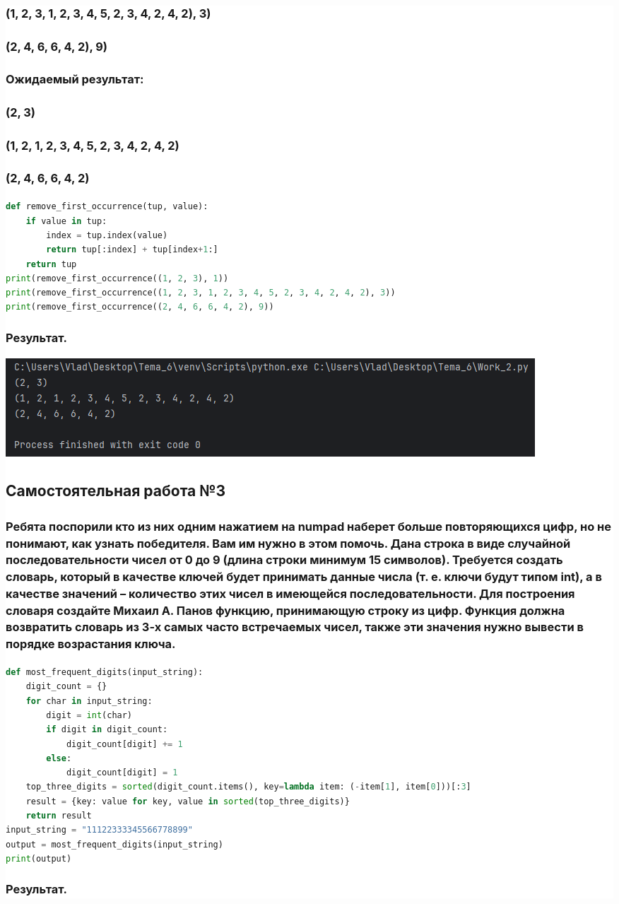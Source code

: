 ### (1, 2, 3, 1, 2, 3, 4, 5, 2, 3, 4, 2, 4, 2), 3)
### (2, 4, 6, 6, 4, 2), 9)
### Ожидаемый результат:
### (2, 3)
### (1, 2, 1, 2, 3, 4, 5, 2, 3, 4, 2, 4, 2)
### (2, 4, 6, 6, 4, 2)
```python
def remove_first_occurrence(tup, value):
    if value in tup:
        index = tup.index(value)
        return tup[:index] + tup[index+1:]
    return tup
print(remove_first_occurrence((1, 2, 3), 1))
print(remove_first_occurrence((1, 2, 3, 1, 2, 3, 4, 5, 2, 3, 4, 2, 4, 2), 3))
print(remove_first_occurrence((2, 4, 6, 6, 4, 2), 9))
```
### Результат.
![Меню](https://github.com/Riko-admin/education/blob/Тема_6/pic/2.png)

## Самостоятельная работа №3
### Ребята поспорили кто из них одним нажатием на numpad наберет больше повторяющихся цифр, но не понимают, как узнать победителя. Вам им нужно в этом помочь. Дана строка в виде случайной последовательности чисел от 0 до 9 (длина строки минимум 15 символов). Требуется создать словарь, который в качестве ключей будет принимать данные числа (т. е. ключи будут типом int), а в качестве значений – количество этих чисел в имеющейся последовательности. Для построения словаря создайте Михаил А. Панов функцию, принимающую строку из цифр. Функция должна возвратить словарь из 3-х самых часто встречаемых чисел, также эти значения нужно вывести в порядке возрастания ключа.
```python
def most_frequent_digits(input_string):
    digit_count = {}
    for char in input_string:
        digit = int(char)
        if digit in digit_count:
            digit_count[digit] += 1
        else:
            digit_count[digit] = 1
    top_three_digits = sorted(digit_count.items(), key=lambda item: (-item[1], item[0]))[:3]
    result = {key: value for key, value in sorted(top_three_digits)}
    return result
input_string = "11122333345566778899"
output = most_frequent_digits(input_string)
print(output)
```
### Результат.